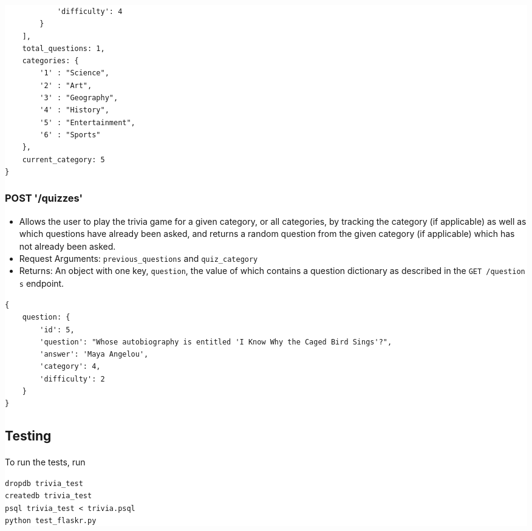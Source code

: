 ```
			'difficulty': 4
		}
	],
	total_questions: 1,
	categories: {
		'1' : "Science",
		'2' : "Art",
		'3' : "Geography",
		'4' : "History",
		'5' : "Entertainment",
		'6' : "Sports"
	},
	current_category: 5
}
```

### POST '/quizzes'
- Allows the user to play the trivia game for a given category, or all categories, by tracking the category (if applicable) as well as which questions have already been asked, and returns a random question from the given category (if applicable) which has not already been asked.
- Request Arguments: `previous_questions` and `quiz_category`
- Returns: An object with one key, `question`, the value of which contains a question dictionary as described in the `GET /questions` endpoint.
```
{
	question: {
		'id': 5,
		'question': "Whose autobiography is entitled 'I Know Why the Caged Bird Sings'?",
		'answer': 'Maya Angelou',
		'category': 4,
		'difficulty': 2
	}	
}
```

## Testing
To run the tests, run
```
dropdb trivia_test
createdb trivia_test
psql trivia_test < trivia.psql
python test_flaskr.py
```